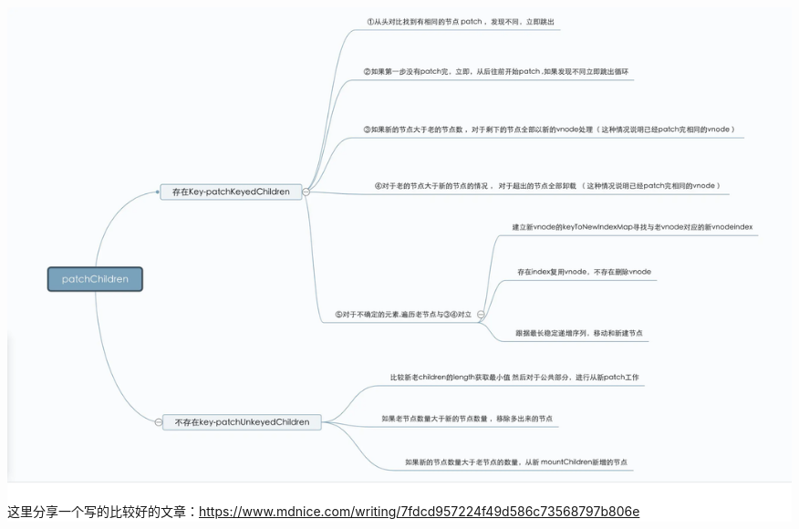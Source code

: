 ![总结](./img/15.webp)


这里分享一个写的比较好的文章：https://www.mdnice.com/writing/7fdcd957224f49d586c73568797b806e


[1]: https://static.vue-js.com/c732e150-5c58-11eb-ab90-d9ae814b240d.png
